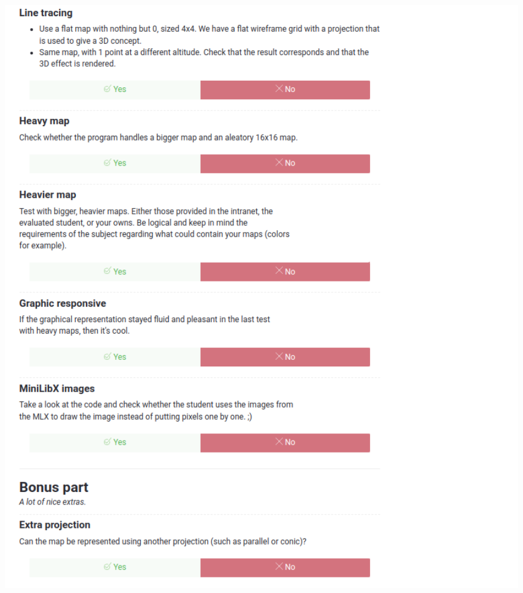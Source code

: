 <a href="https://github.com/f-corvaro/FDF"><img width="650" src="https://github.com/f-corvaro/FDF/blob/main/.extra/.cs/fdf3.png">
</p>
<p align="center">